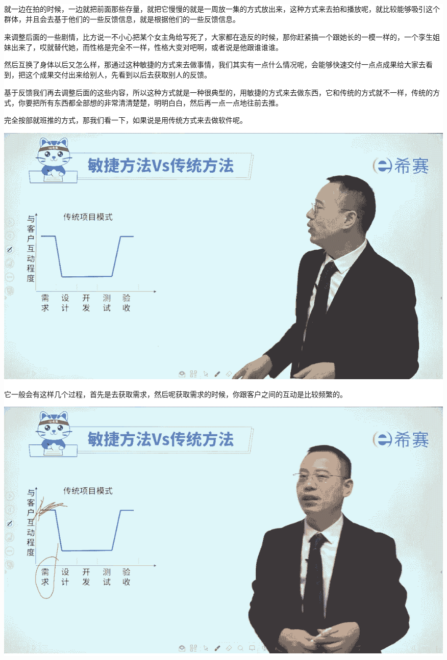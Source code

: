 就一边在拍的时候，一边就把前面那些存量，就把它慢慢的就是一周放一集的方式放出来，这种方式来去拍和播放呢，就比较能够吸引这个群体，并且会去基于他们的一些反馈信息，就是根据他们的一些反馈信息。

来调整后面的一些剧情，比方说一不小心把某个女主角给写死了，大家都在造反的时候，那你赶紧搞一个跟她长的一模一样的，一个孪生姐妹出来了，哎就替代她，而性格是完全不一样，性格大变对吧啊，或者说是他跟谁谁谁。

然后互换了身体以后又怎么样，那通过这种敏捷的方式来去做事情，我们其实有一点什么情况呢，会能够快速交付一点点成果给大家去看到，把这个成果交付出来给别人，先看到以后去获取别人的反馈。

基于反馈我们再去调整后面的这些内容，所以这种方式就是一种很典型的，用敏捷的方式来去做东西，它和传统的方式就不一样，传统的方式，你要把所有东西都全部想的非常清清楚楚，明明白白，然后再一点一点地往前去推。

完全按部就班推的方式，那我们看一下，如果说是用传统方式来去做软件呢。

![](img/effc2e23f84202ac102b69a12c0302ef_7.png)

它一般会有这样几个过程，首先是去获取需求，然后呢获取需求的时候，你跟客户之间的互动是比较频繁的。

![](img/effc2e23f84202ac102b69a12c0302ef_9.png)
